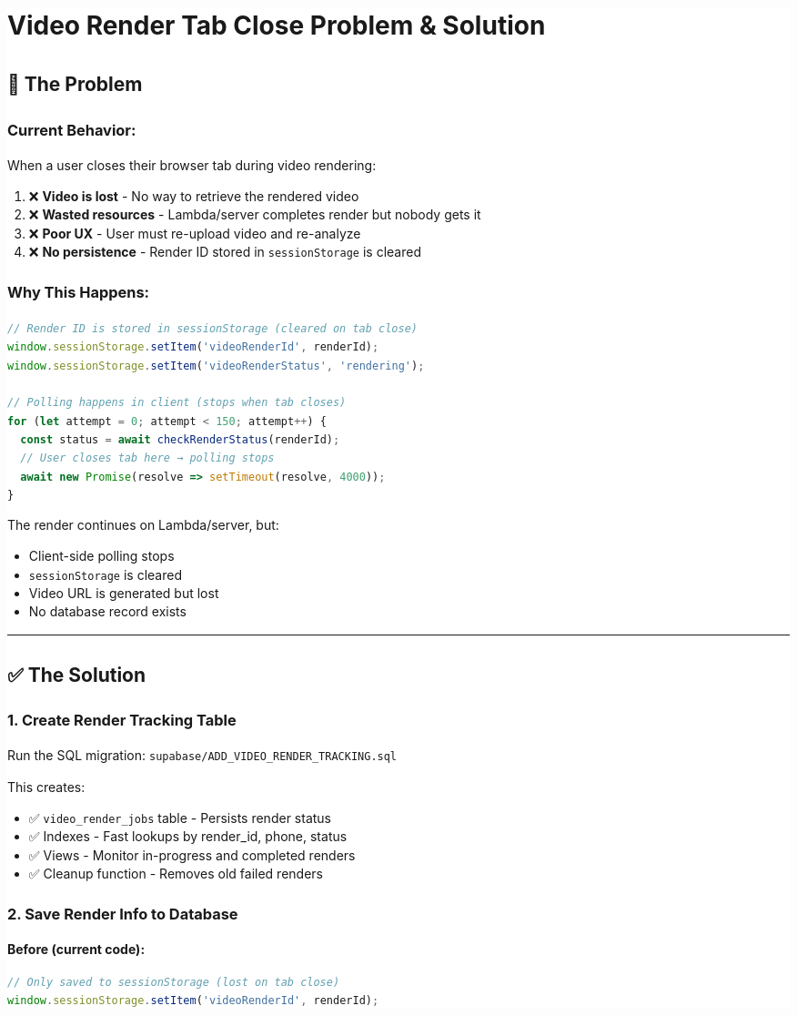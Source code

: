 # Video Render Tab Close Problem & Solution

## 🚨 **The Problem**

### **Current Behavior:**

When a user closes their browser tab during video rendering:

1. ❌ **Video is lost** - No way to retrieve the rendered video
2. ❌ **Wasted resources** - Lambda/server completes render but nobody gets it
3. ❌ **Poor UX** - User must re-upload video and re-analyze
4. ❌ **No persistence** - Render ID stored in `sessionStorage` is cleared

### **Why This Happens:**

```javascript
// Render ID is stored in sessionStorage (cleared on tab close)
window.sessionStorage.setItem('videoRenderId', renderId);
window.sessionStorage.setItem('videoRenderStatus', 'rendering');

// Polling happens in client (stops when tab closes)
for (let attempt = 0; attempt < 150; attempt++) {
  const status = await checkRenderStatus(renderId);
  // User closes tab here → polling stops
  await new Promise(resolve => setTimeout(resolve, 4000));
}
```

The render continues on Lambda/server, but:
- Client-side polling stops
- `sessionStorage` is cleared
- Video URL is generated but lost
- No database record exists

---

## ✅ **The Solution**

### **1. Create Render Tracking Table**

Run the SQL migration: `supabase/ADD_VIDEO_RENDER_TRACKING.sql`

This creates:
- ✅ `video_render_jobs` table - Persists render status
- ✅ Indexes - Fast lookups by render_id, phone, status
- ✅ Views - Monitor in-progress and completed renders
- ✅ Cleanup function - Removes old failed renders

### **2. Save Render Info to Database**

**Before (current code):**
```typescript
// Only saved to sessionStorage (lost on tab close)
window.sessionStorage.setItem('videoRenderId', renderId);
```
